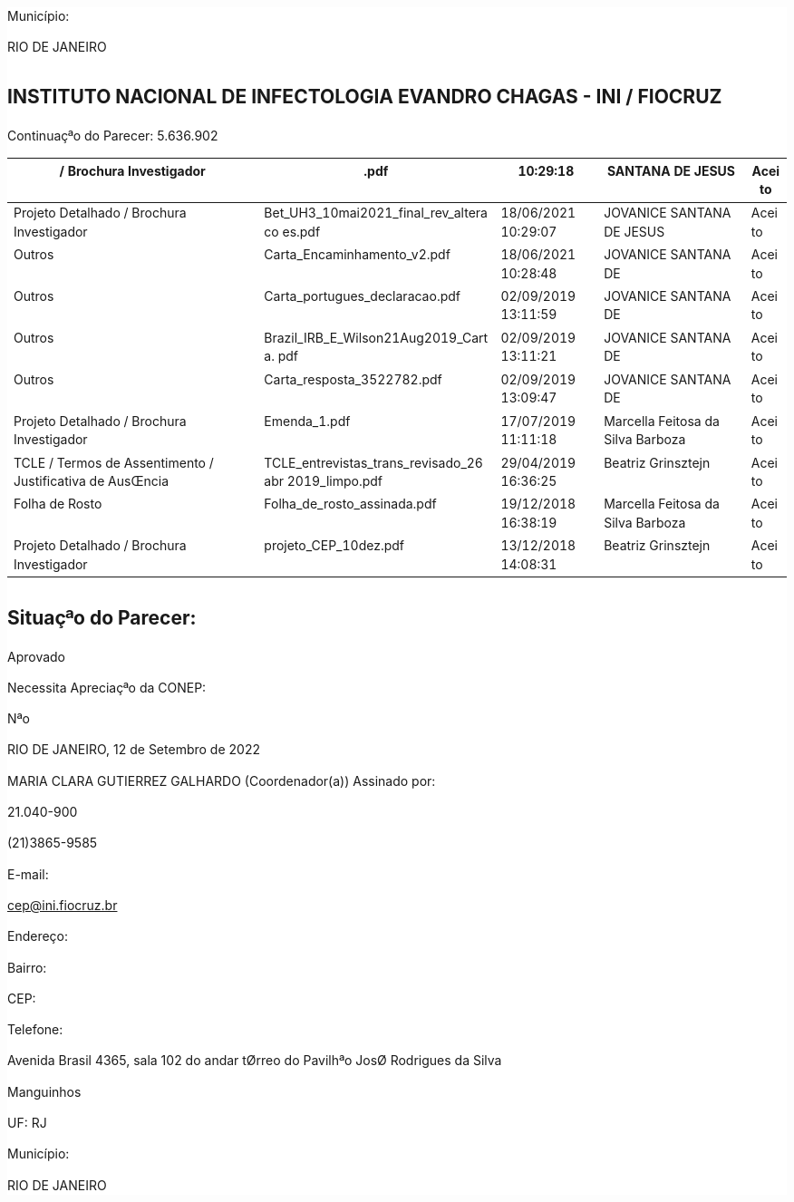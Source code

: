Município:

RIO DE JANEIRO

## INSTITUTO NACIONAL DE INFECTOLOGIA EVANDRO CHAGAS - INI / FIOCRUZ



Continuaçªo do Parecer: 5.636.902

| / Brochura Investigador                                   | .pdf                                                 | 10:29:18            | SANTANA DE JESUS                  | Aceito   |
|-----------------------------------------------------------|------------------------------------------------------|---------------------|-----------------------------------|----------|
| Projeto Detalhado / Brochura Investigador                 | Bet_UH3_10mai2021_final_rev_alteraco es.pdf          | 18/06/2021 10:29:07 | JOVANICE SANTANA DE JESUS         | Aceito   |
| Outros                                                    | Carta_Encaminhamento_v2.pdf                          | 18/06/2021 10:28:48 | JOVANICE SANTANA DE               | Aceito   |
| Outros                                                    | Carta_portugues_declaracao.pdf                       | 02/09/2019 13:11:59 | JOVANICE SANTANA DE               | Aceito   |
| Outros                                                    | Brazil_IRB_E_Wilson21Aug2019_Carta. pdf              | 02/09/2019 13:11:21 | JOVANICE SANTANA DE               | Aceito   |
| Outros                                                    | Carta_resposta_3522782.pdf                           | 02/09/2019 13:09:47 | JOVANICE SANTANA DE               | Aceito   |
| Projeto Detalhado / Brochura Investigador                 | Emenda_1.pdf                                         | 17/07/2019 11:11:18 | Marcella Feitosa da Silva Barboza | Aceito   |
| TCLE / Termos de Assentimento / Justificativa de AusŒncia | TCLE_entrevistas_trans_revisado_26abr 2019_limpo.pdf | 29/04/2019 16:36:25 | Beatriz Grinsztejn                | Aceito   |
| Folha de Rosto                                            | Folha_de_rosto_assinada.pdf                          | 19/12/2018 16:38:19 | Marcella Feitosa da Silva Barboza | Aceito   |
| Projeto Detalhado / Brochura Investigador                 | projeto_CEP_10dez.pdf                                | 13/12/2018 14:08:31 | Beatriz Grinsztejn                | Aceito   |

## Situaçªo do Parecer:

Aprovado

Necessita Apreciaçªo da CONEP:

Nªo

RIO DE JANEIRO, 12 de Setembro de 2022

MARIA CLARA GUTIERREZ GALHARDO (Coordenador(a)) Assinado por:

21.040-900

(21)3865-9585

E-mail:

cep@ini.fiocruz.br

Endereço:

Bairro:

CEP:

Telefone:

Avenida Brasil 4365, sala 102 do andar tØrreo do Pavilhªo JosØ Rodrigues da Silva

Manguinhos

UF: RJ

Município:

RIO DE JANEIRO
